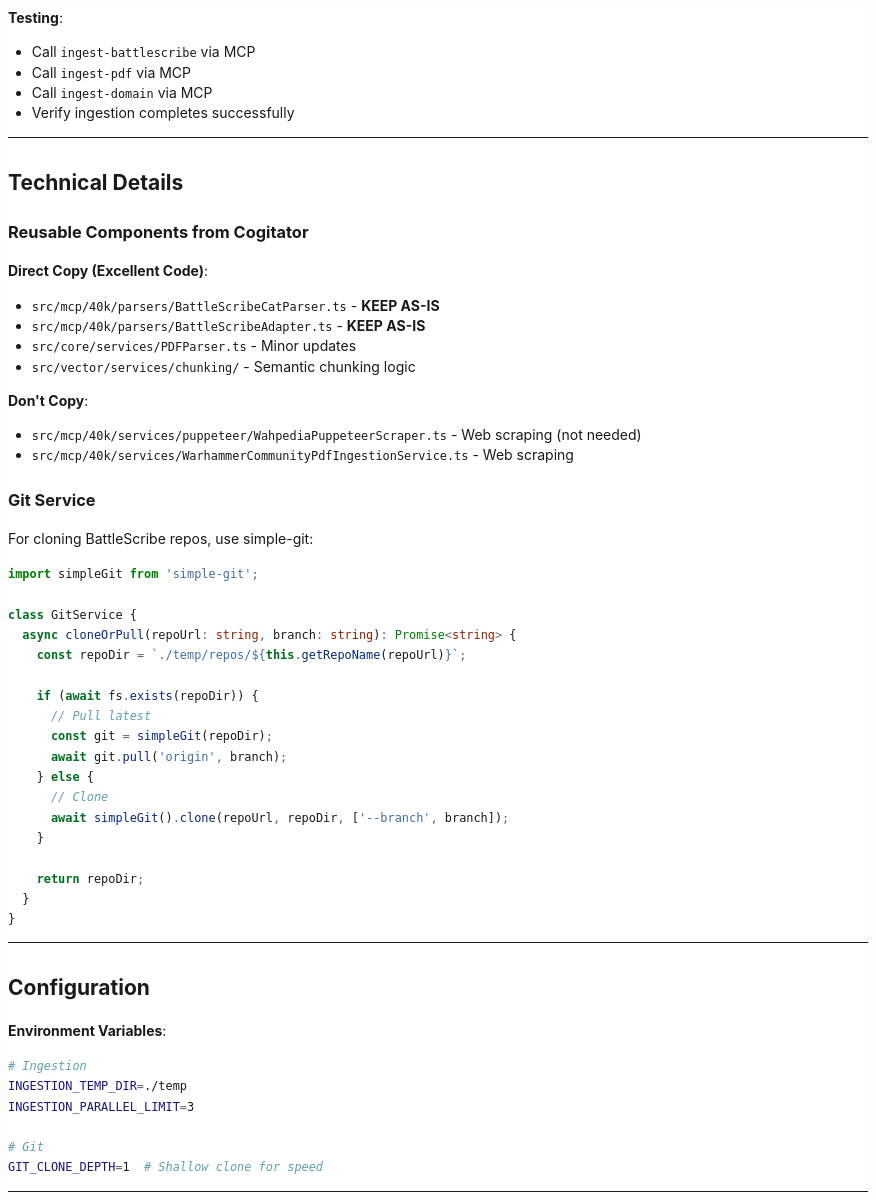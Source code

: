 **Testing**:
- Call `ingest-battlescribe` via MCP
- Call `ingest-pdf` via MCP
- Call `ingest-domain` via MCP
- Verify ingestion completes successfully

---

## Technical Details

### Reusable Components from Cogitator

**Direct Copy (Excellent Code)**:
- `src/mcp/40k/parsers/BattleScribeCatParser.ts` - **KEEP AS-IS**
- `src/mcp/40k/parsers/BattleScribeAdapter.ts` - **KEEP AS-IS**
- `src/core/services/PDFParser.ts` - Minor updates
- `src/vector/services/chunking/` - Semantic chunking logic

**Don't Copy**:
- `src/mcp/40k/services/puppeteer/WahpediaPuppeteerScraper.ts` - Web scraping (not needed)
- `src/mcp/40k/services/WarhammerCommunityPdfIngestionService.ts` - Web scraping

### Git Service

For cloning BattleScribe repos, use simple-git:

```typescript
import simpleGit from 'simple-git';

class GitService {
  async cloneOrPull(repoUrl: string, branch: string): Promise<string> {
    const repoDir = `./temp/repos/${this.getRepoName(repoUrl)}`;

    if (await fs.exists(repoDir)) {
      // Pull latest
      const git = simpleGit(repoDir);
      await git.pull('origin', branch);
    } else {
      // Clone
      await simpleGit().clone(repoUrl, repoDir, ['--branch', branch]);
    }

    return repoDir;
  }
}
```

---

## Configuration

**Environment Variables**:
```bash
# Ingestion
INGESTION_TEMP_DIR=./temp
INGESTION_PARALLEL_LIMIT=3

# Git
GIT_CLONE_DEPTH=1  # Shallow clone for speed
```

---